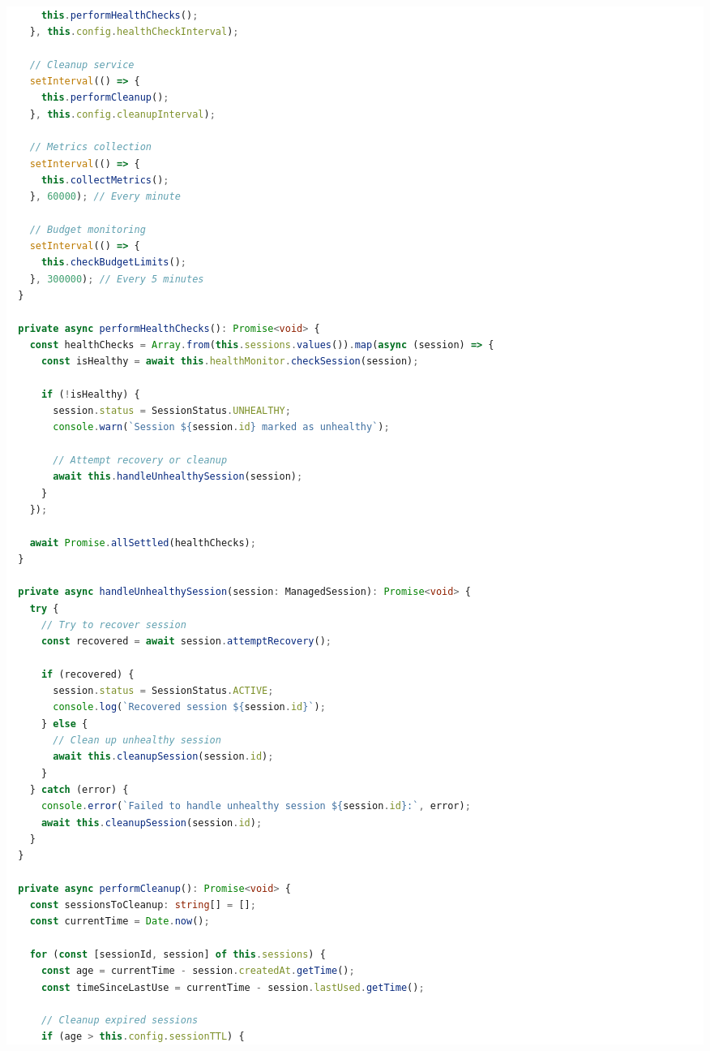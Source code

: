 ```typescript
      this.performHealthChecks();
    }, this.config.healthCheckInterval);

    // Cleanup service
    setInterval(() => {
      this.performCleanup();
    }, this.config.cleanupInterval);

    // Metrics collection
    setInterval(() => {
      this.collectMetrics();
    }, 60000); // Every minute

    // Budget monitoring
    setInterval(() => {
      this.checkBudgetLimits();
    }, 300000); // Every 5 minutes
  }

  private async performHealthChecks(): Promise<void> {
    const healthChecks = Array.from(this.sessions.values()).map(async (session) => {
      const isHealthy = await this.healthMonitor.checkSession(session);
      
      if (!isHealthy) {
        session.status = SessionStatus.UNHEALTHY;
        console.warn(`Session ${session.id} marked as unhealthy`);
        
        // Attempt recovery or cleanup
        await this.handleUnhealthySession(session);
      }
    });

    await Promise.allSettled(healthChecks);
  }

  private async handleUnhealthySession(session: ManagedSession): Promise<void> {
    try {
      // Try to recover session
      const recovered = await session.attemptRecovery();
      
      if (recovered) {
        session.status = SessionStatus.ACTIVE;
        console.log(`Recovered session ${session.id}`);
      } else {
        // Clean up unhealthy session
        await this.cleanupSession(session.id);
      }
    } catch (error) {
      console.error(`Failed to handle unhealthy session ${session.id}:`, error);
      await this.cleanupSession(session.id);
    }
  }

  private async performCleanup(): Promise<void> {
    const sessionsToCleanup: string[] = [];
    const currentTime = Date.now();

    for (const [sessionId, session] of this.sessions) {
      const age = currentTime - session.createdAt.getTime();
      const timeSinceLastUse = currentTime - session.lastUsed.getTime();

      // Cleanup expired sessions
      if (age > this.config.sessionTTL) {
```